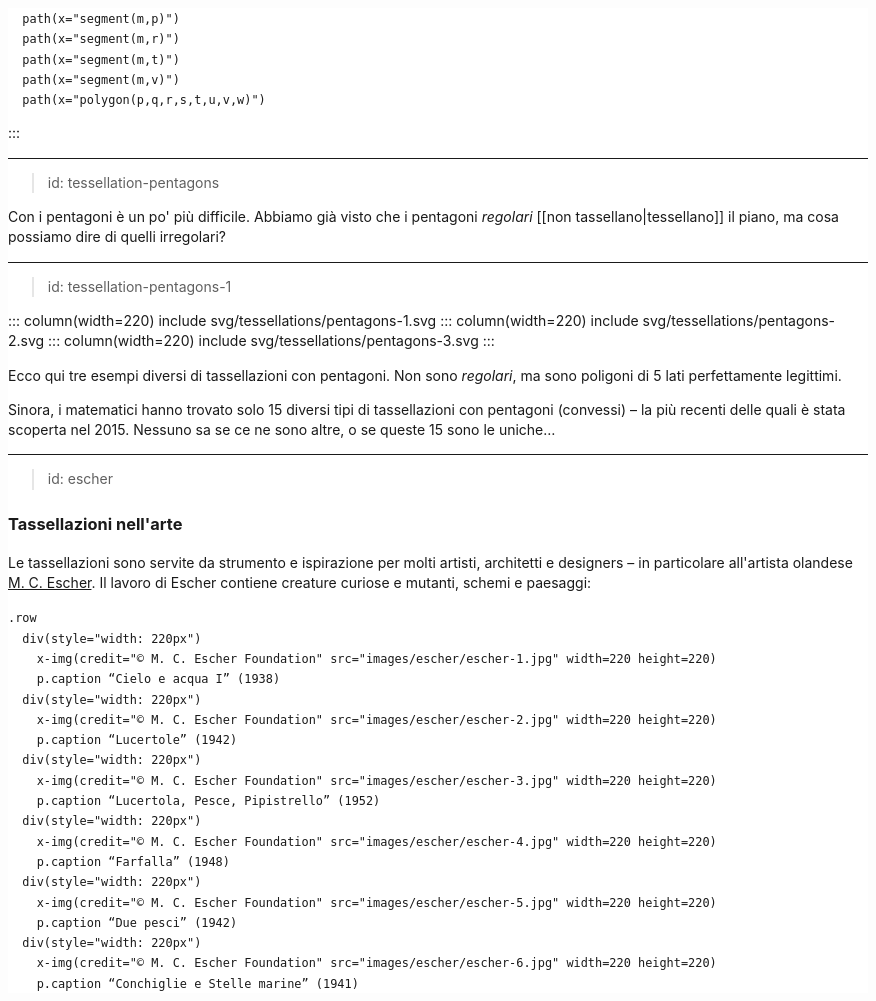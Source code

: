       path(x="segment(m,p)")
      path(x="segment(m,r)")
      path(x="segment(m,t)")
      path(x="segment(m,v)")
      path(x="polygon(p,q,r,s,t,u,v,w)")
:::

---
> id: tessellation-pentagons

Con i pentagoni è un po' più difficile. Abbiamo già visto che i pentagoni _regolari_  [[non tassellano|tessellano]] il piano, ma cosa possiamo dire di quelli irregolari?

---
> id: tessellation-pentagons-1

::: column(width=220)
    include svg/tessellations/pentagons-1.svg
::: column(width=220)
    include svg/tessellations/pentagons-2.svg
::: column(width=220)
    include svg/tessellations/pentagons-3.svg
:::

Ecco qui tre esempi diversi di tassellazioni con pentagoni. Non sono
_regolari_, ma sono poligoni di 5 lati perfettamente legittimi.

Sinora, i matematici hanno trovato solo 15 diversi tipi di tassellazioni con
pentagoni (convessi) – la più recenti delle quali è stata scoperta nel 2015. Nessuno
sa se ce ne sono altre, o se queste 15 sono le uniche…

---
> id: escher

### Tassellazioni nell'arte

Le tassellazioni sono servite da strumento e ispirazione per molti artisti, architetti e
designers – in particolare all'artista olandese [M. C. Escher](bio:escher). Il lavoro di
Escher contiene creature curiose e mutanti, schemi e paesaggi:

    .row
      div(style="width: 220px")
        x-img(credit="© M. C. Escher Foundation" src="images/escher/escher-1.jpg" width=220 height=220)
        p.caption “Cielo e acqua I” (1938)
      div(style="width: 220px")
        x-img(credit="© M. C. Escher Foundation" src="images/escher/escher-2.jpg" width=220 height=220)
        p.caption “Lucertole” (1942)
      div(style="width: 220px")
        x-img(credit="© M. C. Escher Foundation" src="images/escher/escher-3.jpg" width=220 height=220)
        p.caption “Lucertola, Pesce, Pipistrello” (1952)
      div(style="width: 220px")
        x-img(credit="© M. C. Escher Foundation" src="images/escher/escher-4.jpg" width=220 height=220)
        p.caption “Farfalla” (1948)
      div(style="width: 220px")
        x-img(credit="© M. C. Escher Foundation" src="images/escher/escher-5.jpg" width=220 height=220)
        p.caption “Due pesci” (1942)
      div(style="width: 220px")
        x-img(credit="© M. C. Escher Foundation" src="images/escher/escher-6.jpg" width=220 height=220)
        p.caption “Conchiglie e Stelle marine” (1941)
